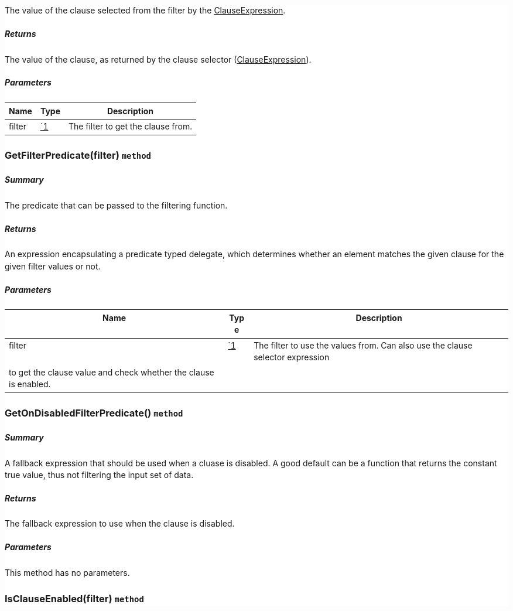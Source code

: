 The value of the clause selected from the filter by the [ClauseExpression](#P-MutatorFX-FilterMutator-IFilterClause`2-ClauseExpression 'MutatorFX.FilterMutator.IFilterClause`2.ClauseExpression').

##### Returns

The value of the clause, as returned by the clause selector ([ClauseExpression](#P-MutatorFX-FilterMutator-IFilterClause`2-ClauseExpression 'MutatorFX.FilterMutator.IFilterClause`2.ClauseExpression')).

##### Parameters

| Name | Type | Description |
| ---- | ---- | ----------- |
| filter | [\`1](#T-`1 '`1') | The filter to get the clause from. |

<a name='M-MutatorFX-FilterMutator-IFilterClause`2-GetFilterPredicate-`1-'></a>
### GetFilterPredicate(filter) `method`

##### Summary

The predicate that can be passed to the filtering function.

##### Returns

An expression encapsulating a predicate typed delegate, which determines whether an element
            matches the given clause for the given filter values or not.

##### Parameters

| Name | Type | Description |
| ---- | ---- | ----------- |
| filter | [\`1](#T-`1 '`1') | The filter to use the values from. Can also use the clause selector expression 
            to get the clause value and check whether the clause is enabled. |

<a name='M-MutatorFX-FilterMutator-IFilterClause`2-GetOnDisabledFilterPredicate'></a>
### GetOnDisabledFilterPredicate() `method`

##### Summary

A fallback expression that should be used when a cluase is disabled. A good default can be a function
            that returns the constant true value, thus not filtering the input set of data.

##### Returns

The fallback expression to use when the clause is disabled.

##### Parameters

This method has no parameters.

<a name='M-MutatorFX-FilterMutator-IFilterClause`2-IsClauseEnabled-`1-'></a>
### IsClauseEnabled(filter) `method`
